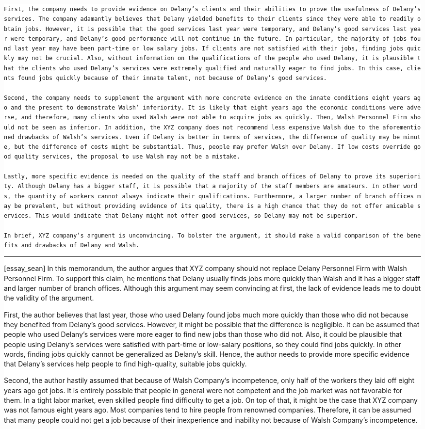 
	First, the company needs to provide evidence on Delany’s clients and their abilities to prove the usefulness of Delany’s services. The company adamantly believes that Delany yielded benefits to their clients since they were able to readily obtain jobs. However, it is possible that the good services last year were temporary, and Delany’s good services last year were temporary, and Delany’s good performance will not continue in the future. In particular, the majority of jobs found last year may have been part-time or low salary jobs. If clients are not satisfied with their jobs, finding jobs quickly may not be crucial. Also, without information on the qualifications of the people who used Delany, it is plausible that the clients who used Delany’s services were extremely qualified and naturally eager to find jobs. In this case, clients found jobs quickly because of their innate talent, not because of Delany’s good services. 

	Second, the company needs to supplement the argument with more concrete evidence on the innate conditions eight years ago and the present to demonstrate Walsh’ inferiority. It is likely that eight years ago the economic conditions were adverse, and therefore, many clients who used Walsh were not able to acquire jobs as quickly. Then, Walsh Personnel Firm should not be seen as inferior. In addition, the XYZ company does not recommend less expensive Walsh due to the aforementioned drawbacks of Walsh’s services. Even if Delany is better in terms of services, the difference of quality may be minute, but the difference of costs might be substantial. Thus, people may prefer Walsh over Delany. If low costs override good quality services, the proposal to use Walsh may not be a mistake.

	Lastly, more specific evidence is needed on the quality of the staff and branch offices of Delany to prove its superiority. Although Delany has a bigger staff, it is possible that a majority of the staff members are amateurs. In other words, the quantity of workers cannot always indicate their qualifications. Furthermore, a larger number of branch offices may be prevalent, but without providing evidence of its quality, there is a high chance that they do not offer amicable services. This would indicate that Delany might not offer good services, so Delany may not be superior.

	In brief, XYZ company’s argument is unconvincing. To bolster the argument, it should make a valid comparison of the benefits and drawbacks of Delany and Walsh.

______________________________________________________________________________________
[essay_sean]
In this memorandum, the author argues that XYZ company should not replace Delany Personnel Firm with Walsh Personnel Firm. To support this claim, he mentions that Delany usually finds jobs more quickly than Walsh and it has a bigger staff and larger number of branch offices. Although this argument may seem convincing at first, the lack of evidence leads me to doubt the validity of the argument.

First, the author believes that last year, those who used Delany found jobs much more quickly than those who did not because they benefited from Delany’s good services. However, it might be possible that the difference is negligible. It can be assumed that people who used Delany’s services were more eager to find new jobs than those who did not. Also, it could be plausible that people using Delany’s services were satisfied with part-time or low-salary positions, so they could find jobs quickly. In other words, finding jobs quickly cannot be generalized as Delany’s skill. Hence, the author needs to provide more specific evidence that Delany’s services help people to find high-quality, suitable jobs quickly. 

Second, the author hastily assumed that because of Walsh Company’s incompetence, only half of the workers they laid off eight years ago got jobs. It is entirely possible that people in general were not competent and the job market was not favorable for them. In a tight labor market, even skilled people find difficulty to get a job. On top of that, it might be the case that XYZ company was not famous eight years ago. Most companies tend to hire people from renowned companies. Therefore, it can be assumed that many people could not get a job because of their inexperience and inability not because of Walsh Company’s incompetence.
